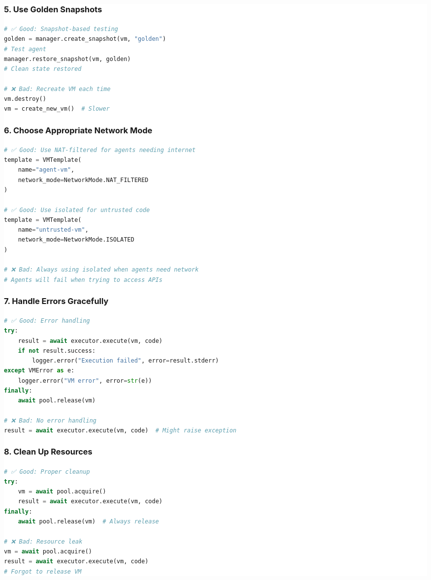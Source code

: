### 5. Use Golden Snapshots

```python
# ✅ Good: Snapshot-based testing
golden = manager.create_snapshot(vm, "golden")
# Test agent
manager.restore_snapshot(vm, golden)
# Clean state restored

# ❌ Bad: Recreate VM each time
vm.destroy()
vm = create_new_vm()  # Slower
```

### 6. Choose Appropriate Network Mode

```python
# ✅ Good: Use NAT-filtered for agents needing internet
template = VMTemplate(
    name="agent-vm",
    network_mode=NetworkMode.NAT_FILTERED
)

# ✅ Good: Use isolated for untrusted code
template = VMTemplate(
    name="untrusted-vm",
    network_mode=NetworkMode.ISOLATED
)

# ❌ Bad: Always using isolated when agents need network
# Agents will fail when trying to access APIs
```

### 7. Handle Errors Gracefully

```python
# ✅ Good: Error handling
try:
    result = await executor.execute(vm, code)
    if not result.success:
        logger.error("Execution failed", error=result.stderr)
except VMError as e:
    logger.error("VM error", error=str(e))
finally:
    await pool.release(vm)

# ❌ Bad: No error handling
result = await executor.execute(vm, code)  # Might raise exception
```

### 8. Clean Up Resources

```python
# ✅ Good: Proper cleanup
try:
    vm = await pool.acquire()
    result = await executor.execute(vm, code)
finally:
    await pool.release(vm)  # Always release

# ❌ Bad: Resource leak
vm = await pool.acquire()
result = await executor.execute(vm, code)
# Forgot to release VM
```
